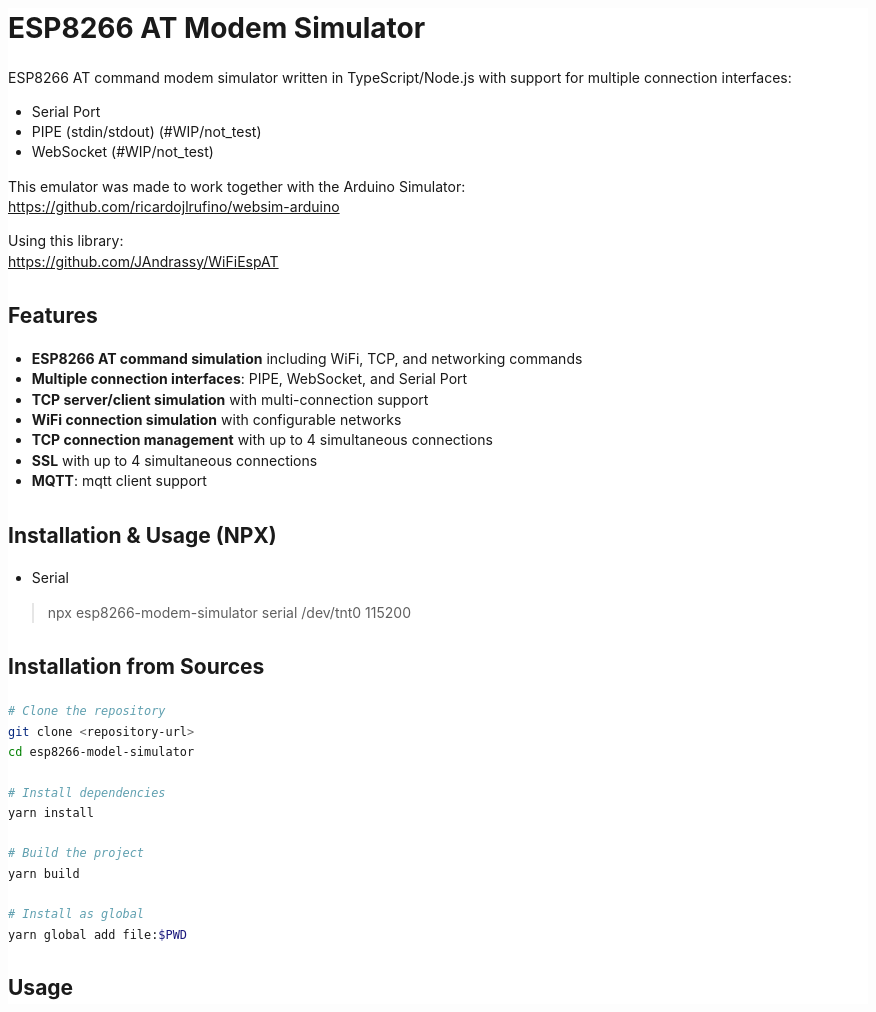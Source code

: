 # ESP8266 AT Modem Simulator

ESP8266 AT command modem simulator written in TypeScript/Node.js with support for multiple connection interfaces:  
 - Serial Port 
 - PIPE (stdin/stdout) (#WIP/not_test) 
 - WebSocket (#WIP/not_test) 

This emulator was made to work together with the Arduino Simulator:  
https://github.com/ricardojlrufino/websim-arduino  

Using this library:    
https://github.com/JAndrassy/WiFiEspAT  


## Features

- **ESP8266 AT command simulation** including WiFi, TCP, and networking commands
- **Multiple connection interfaces**: PIPE, WebSocket, and Serial Port
- **TCP server/client simulation** with multi-connection support
- **WiFi connection simulation** with configurable networks
- **TCP connection management** with up to 4 simultaneous connections
- **SSL** with up to 4 simultaneous connections
- **MQTT**: mqtt client support


## Installation & Usage (NPX)

- Serial
> npx esp8266-modem-simulator serial /dev/tnt0 115200


## Installation from Sources

```bash
# Clone the repository
git clone <repository-url>
cd esp8266-model-simulator

# Install dependencies
yarn install

# Build the project
yarn build

# Install as global
yarn global add file:$PWD

```

## Usage
